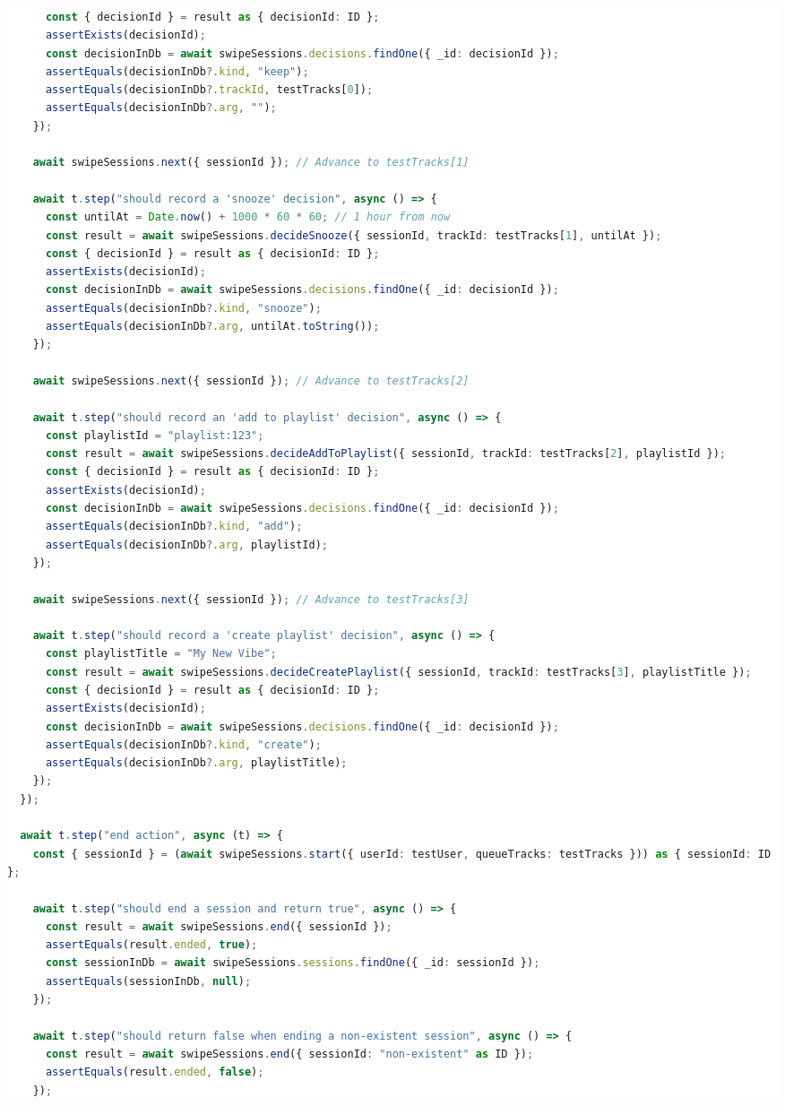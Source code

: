 ```typescript
      const { decisionId } = result as { decisionId: ID };
      assertExists(decisionId);
      const decisionInDb = await swipeSessions.decisions.findOne({ _id: decisionId });
      assertEquals(decisionInDb?.kind, "keep");
      assertEquals(decisionInDb?.trackId, testTracks[0]);
      assertEquals(decisionInDb?.arg, "");
    });

    await swipeSessions.next({ sessionId }); // Advance to testTracks[1]

    await t.step("should record a 'snooze' decision", async () => {
      const untilAt = Date.now() + 1000 * 60 * 60; // 1 hour from now
      const result = await swipeSessions.decideSnooze({ sessionId, trackId: testTracks[1], untilAt });
      const { decisionId } = result as { decisionId: ID };
      assertExists(decisionId);
      const decisionInDb = await swipeSessions.decisions.findOne({ _id: decisionId });
      assertEquals(decisionInDb?.kind, "snooze");
      assertEquals(decisionInDb?.arg, untilAt.toString());
    });

    await swipeSessions.next({ sessionId }); // Advance to testTracks[2]

    await t.step("should record an 'add to playlist' decision", async () => {
      const playlistId = "playlist:123";
      const result = await swipeSessions.decideAddToPlaylist({ sessionId, trackId: testTracks[2], playlistId });
      const { decisionId } = result as { decisionId: ID };
      assertExists(decisionId);
      const decisionInDb = await swipeSessions.decisions.findOne({ _id: decisionId });
      assertEquals(decisionInDb?.kind, "add");
      assertEquals(decisionInDb?.arg, playlistId);
    });

    await swipeSessions.next({ sessionId }); // Advance to testTracks[3]

    await t.step("should record a 'create playlist' decision", async () => {
      const playlistTitle = "My New Vibe";
      const result = await swipeSessions.decideCreatePlaylist({ sessionId, trackId: testTracks[3], playlistTitle });
      const { decisionId } = result as { decisionId: ID };
      assertExists(decisionId);
      const decisionInDb = await swipeSessions.decisions.findOne({ _id: decisionId });
      assertEquals(decisionInDb?.kind, "create");
      assertEquals(decisionInDb?.arg, playlistTitle);
    });
  });

  await t.step("end action", async (t) => {
    const { sessionId } = (await swipeSessions.start({ userId: testUser, queueTracks: testTracks })) as { sessionId: ID };

    await t.step("should end a session and return true", async () => {
      const result = await swipeSessions.end({ sessionId });
      assertEquals(result.ended, true);
      const sessionInDb = await swipeSessions.sessions.findOne({ _id: sessionId });
      assertEquals(sessionInDb, null);
    });

    await t.step("should return false when ending a non-existent session", async () => {
      const result = await swipeSessions.end({ sessionId: "non-existent" as ID });
      assertEquals(result.ended, false);
    });
```
